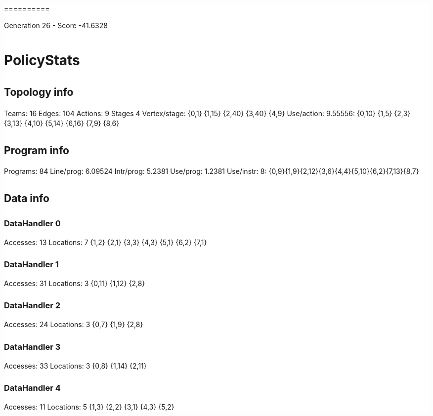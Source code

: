 
==========

Generation 26 - Score -41.6328

# PolicyStats
## Topology info
Teams:		16
Edges:		104
Actions:	9
Stages		4
Vertex/stage:	{0,1} {1,15} {2,40} {3,40} {4,9} 
Use/action:	9.55556: {0,10} {1,5} {2,3} {3,13} {4,10} {5,14} {6,16} {7,9} {8,6} 

## Program info
Programs:	84
Line/prog:	6.09524
Intr/prog:	5.2381
Use/prog:	1.2381
Use/instr:	8: {0,9}{1,9}{2,12}{3,6}{4,4}{5,10}{6,2}{7,13}{8,7}

## Data info

### DataHandler 0
Accesses:	13
Locations:	7
{1,2} {2,1} {3,3} {4,3} {5,1} {6,2} {7,1} 

### DataHandler 1
Accesses:	31
Locations:	3
{0,11} {1,12} {2,8} 

### DataHandler 2
Accesses:	24
Locations:	3
{0,7} {1,9} {2,8} 

### DataHandler 3
Accesses:	33
Locations:	3
{0,8} {1,14} {2,11} 

### DataHandler 4
Accesses:	11
Locations:	5
{1,3} {2,2} {3,1} {4,3} {5,2} 
